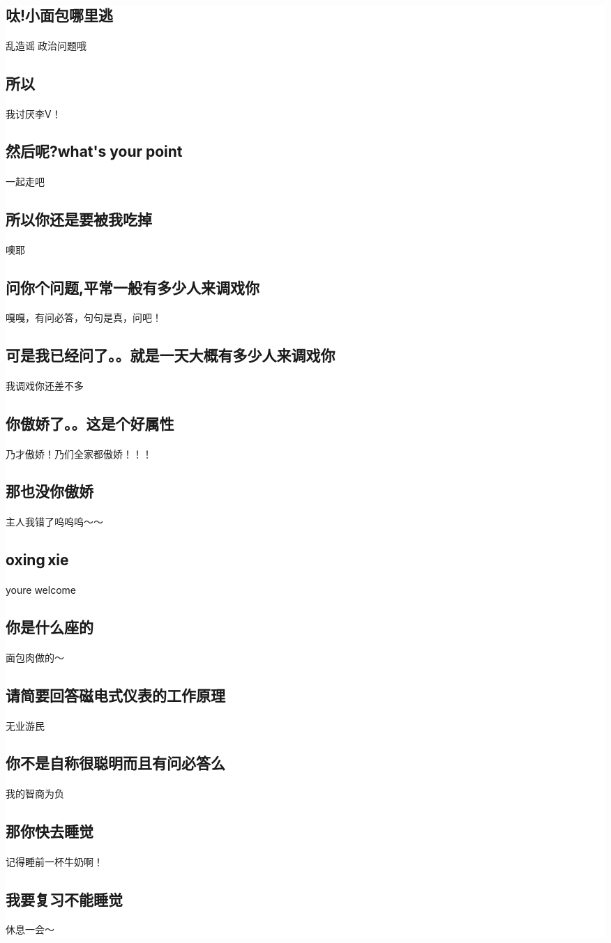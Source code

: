 ## 呔!小面包哪里逃
乱造谣  政治问题哦

## 所以
我讨厌李V！

## 然后呢?what's your point
一起走吧

## 所以你还是要被我吃掉
噢耶

## 问你个问题,平常一般有多少人来调戏你
嘎嘎，有问必答，句句是真，问吧！

## 可是我已经问了。。就是一天大概有多少人来调戏你
我调戏你还差不多

## 你傲娇了。。这是个好属性
乃才傲娇！乃们全家都傲娇！！！

## 那也没你傲娇
主人我错了呜呜呜〜〜

## oxing xie
youre welcome

## 你是什么座的
面包肉做的～

## 请简要回答磁电式仪表的工作原理
无业游民

## 你不是自称很聪明而且有问必答么
我的智商为负

## 那你快去睡觉
记得睡前一杯牛奶啊！

## 我要复习不能睡觉
休息一会～
